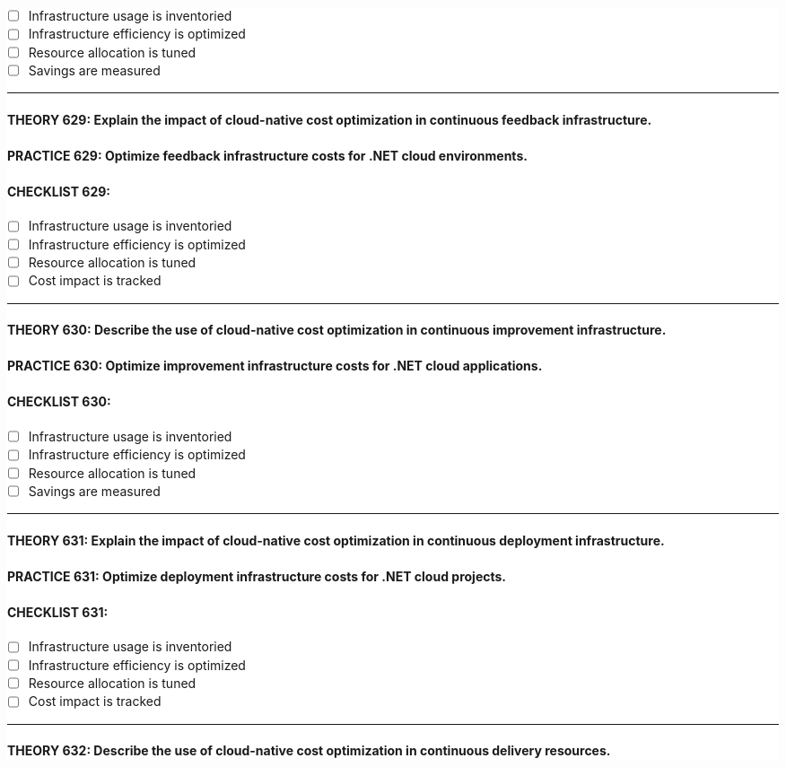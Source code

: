 - [ ] Infrastructure usage is inventoried
- [ ] Infrastructure efficiency is optimized
- [ ] Resource allocation is tuned
- [ ] Savings are measured

---

#### THEORY 629: Explain the impact of cloud-native cost optimization in continuous feedback infrastructure.

#### PRACTICE 629: Optimize feedback infrastructure costs for .NET cloud environments.

#### CHECKLIST 629:

- [ ] Infrastructure usage is inventoried
- [ ] Infrastructure efficiency is optimized
- [ ] Resource allocation is tuned
- [ ] Cost impact is tracked

---

#### THEORY 630: Describe the use of cloud-native cost optimization in continuous improvement infrastructure.

#### PRACTICE 630: Optimize improvement infrastructure costs for .NET cloud applications.

#### CHECKLIST 630:

- [ ] Infrastructure usage is inventoried
- [ ] Infrastructure efficiency is optimized
- [ ] Resource allocation is tuned
- [ ] Savings are measured

---

#### THEORY 631: Explain the impact of cloud-native cost optimization in continuous deployment infrastructure.

#### PRACTICE 631: Optimize deployment infrastructure costs for .NET cloud projects.

#### CHECKLIST 631:

- [ ] Infrastructure usage is inventoried
- [ ] Infrastructure efficiency is optimized
- [ ] Resource allocation is tuned
- [ ] Cost impact is tracked

---

#### THEORY 632: Describe the use of cloud-native cost optimization in continuous delivery resources.
